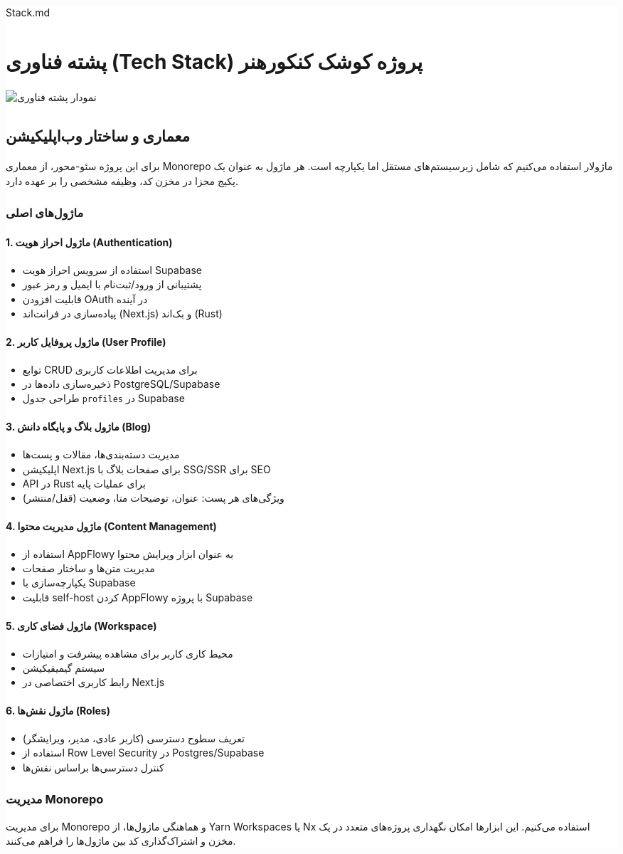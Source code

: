 Stack.md
# پشته فناوری (Tech Stack) پروژه کوشک کنکورهنر

![نمودار پشته فناوری](assets/images/tech-stack-diagram.jpeg)

## معماری و ساختار وب‌اپلیکیشن

برای این پروژه سئو-محور، از معماری Monorepo ماژولار استفاده می‌کنیم که شامل زیرسیستم‌های مستقل اما یکپارچه است. هر ماژول به عنوان یک پکیج مجزا در مخزن کد، وظیفه مشخصی را بر عهده دارد.

### ماژول‌های اصلی

#### 1. ماژول احراز هویت (Authentication)
- استفاده از سرویس احراز هویت Supabase
- پشتیبانی از ورود/ثبت‌نام با ایمیل و رمز عبور
- قابلیت افزودن OAuth در آینده
- پیاده‌سازی در فرانت‌اند (Next.js) و بک‌اند (Rust)

#### 2. ماژول پروفایل کاربر (User Profile)
- توابع CRUD برای مدیریت اطلاعات کاربری
- ذخیره‌سازی داده‌ها در PostgreSQL/Supabase
- طراحی جدول `profiles` در Supabase

#### 3. ماژول بلاگ و پایگاه دانش (Blog)
- مدیریت دسته‌بندی‌ها، مقالات و پست‌ها
- اپلیکیشن Next.js برای صفحات بلاگ با SSG/SSR برای SEO
- API در Rust برای عملیات پایه
- ویژگی‌های هر پست: عنوان، توضیحات متا، وضعیت (قفل/منتشر)

#### 4. ماژول مدیریت محتوا (Content Management)
- استفاده از AppFlowy به عنوان ابزار ویرایش محتوا
- مدیریت متن‌ها و ساختار صفحات
- یکپارچه‌سازی با Supabase
- قابلیت self-host کردن AppFlowy با پروژه Supabase

#### 5. ماژول فضای کاری (Workspace)
- محیط کاری کاربر برای مشاهده پیشرفت و امتیازات
- سیستم گیمیفیکیشن
- رابط کاربری اختصاصی در Next.js

#### 6. ماژول نقش‌ها (Roles)
- تعریف سطوح دسترسی (کاربر عادی، مدیر، ویرایشگر)
- استفاده از Row Level Security در Postgres/Supabase
- کنترل دسترسی‌ها براساس نقش‌ها

### مدیریت Monorepo

برای مدیریت Monorepo و هماهنگی ماژول‌ها، از Yarn Workspaces یا Nx استفاده می‌کنیم. این ابزارها امکان نگهداری پروژه‌های متعدد در یک مخزن و اشتراک‌گذاری کد بین ماژول‌ها را فراهم می‌کنند.
